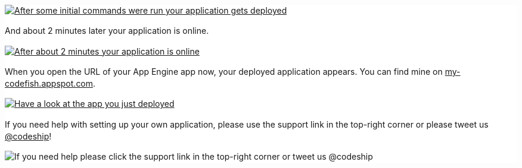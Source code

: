 [![After some initial commands were run your application gets deployed][screenshot-build-deployment]][screenshot-build-deployment]

And about 2 minutes later your application is online.

[![After about 2 minutes your application is online][screenshot-build-deployment-complete]][screenshot-build-deployment-complete]





When you open the URL of your App Engine app now, your deployed application appears. You can find mine on [my-codefish.appspot.com][codefish-live].

[![Have a look at the app you just deployed][screenshot-deployed-application]][screenshot-deployed-application]

If you need help with setting up your own application, please use the support link in the top-right corner or please tweet us [@codeship][codeship-twitter]!

![If you need help please click the support link in the top-right corner or tweet us @codeship][screenshot-build-deployment-complete]



 [codeship]: https://www.codeship.io/
 [codeship-twitter]: http://www.twitter.com/codeship
 
 [codefish-repo]: https://bitbucket.org/codeship-tutorials/codefish-django-appengine
 
 
 [codefish-live]: http://my-codefish.appspot.com
 
 [screenshot-repository]: https://raw.githubusercontent.com/codeship/screencast-storyboards/django-bitbucket-appengine/screenshots/bitbucket/codefish-django-appengine/repository.png
 [screenshot-codefish-landingpage]: https://raw.githubusercontent.com/codeship/screencast-storyboards/django-bitbucket-appengine/screenshots/codeship-landingpage.png
 [screenshot-oauth]: https://raw.githubusercontent.com/codeship/screencast-storyboards/django-bitbucket-appengine/screenshots/bitbucket/oauth.png
 [screenshot-codeship-welcome]: https://raw.githubusercontent.com/codeship/screencast-storyboards/django-bitbucket-appengine/screenshots/codeship-welcome.png
 [screenshot-repo-provider-selection]: https://raw.githubusercontent.com/codeship/screencast-storyboards/django-bitbucket-appengine/screenshots/bitbucket/repo-provider-selection.png
 [screenshot-repo-selection]: https://raw.githubusercontent.com/codeship/screencast-storyboards/django-bitbucket-appengine/screenshots/repo-selection.png
 [screenshot-repo-selection-filtered]: https://raw.githubusercontent.com/codeship/screencast-storyboards/django-bitbucket-appengine/screenshots/django/codefish-django-appengine-selection-filtered.png
 [screenshot-codeship-technology]: https://raw.githubusercontent.com/codeship/screencast-storyboards/django-bitbucket-appengine/screenshots/codeship-technology.png
 [screenshot-codeship-technology-selected]: https://raw.githubusercontent.com/codeship/screencast-storyboards/django-bitbucket-appengine/screenshots/django/codeship-technology.png
 [screenshot-technology-version]: https://raw.githubusercontent.com/codeship/screencast-storyboards/django-bitbucket-appengine/screenshots/django/technology-version.png
 [screenshot-test-commands]: https://raw.githubusercontent.com/codeship/screencast-storyboards/django-bitbucket-appengine/screenshots/django/test-commands.png
 [screenshot-codeship-dasboard]: https://raw.githubusercontent.com/codeship/screencast-storyboards/django-bitbucket-appengine/screenshots/bitbucket/codefish-django-appengine/codeship-dashboard.png
 [screenshot-codeship-image]: https://raw.githubusercontent.com/codeship/screencast-storyboards/django-bitbucket-appengine/screenshots/django/codeship-image.png
 [screenshot-codeship-readme]: https://raw.githubusercontent.com/codeship/screencast-storyboards/django-bitbucket-appengine/screenshots/django/readme.png
 [screenshot-codeship-push]: https://raw.githubusercontent.com/codeship/screencast-storyboards/django-bitbucket-appengine/screenshots/bitbucket/codefish-django-appengine/push.png
 [screenshot-first-build-running]: https://raw.githubusercontent.com/codeship/screencast-storyboards/django-bitbucket-appengine/screenshots/django/first-build-running.png
 [screenshot-first-build-running-details]: https://raw.githubusercontent.com/codeship/screencast-storyboards/django-bitbucket-appengine/screenshots/bitbucket/codefish-django-appengine/first-build-running-details.png
 [screenshot-first-build-finished]: https://raw.githubusercontent.com/codeship/screencast-storyboards/django-bitbucket-appengine/screenshots/bitbucket/codefish-django-appengine/first-build-finished.png
 [screenshot-build-log]: https://raw.githubusercontent.com/codeship/screencast-storyboards/django-bitbucket-appengine/screenshots/bitbucket/codefish-django-appengine/build-log.png
 [screenshot-build-without-road-to-success]: https://raw.githubusercontent.com/codeship/screencast-storyboards/django-bitbucket-appengine/screenshots/bitbucket/codefish-django-appengine/build-without-road-to-success.png
 [screenshot-go-to-project-settings]: https://raw.githubusercontent.com/codeship/screencast-storyboards/django-bitbucket-appengine/screenshots/bitbucket/codefish-django-appengine/go-to-project-settings.png
 [screenshot-project-settings]: https://raw.githubusercontent.com/codeship/screencast-storyboards/django-bitbucket-appengine/screenshots/django/project-settings.png
 [screenshot-deployment-settings]: https://raw.githubusercontent.com/codeship/screencast-storyboards/django-bitbucket-appengine/screenshots/django/deployment-settings.png
 [screenshot-new-deployment]: https://raw.githubusercontent.com/codeship/screencast-storyboards/django-bitbucket-appengine/screenshots/django/appengine/new-deployment.png
 [screenshot-heroku-apps]: https://raw.githubusercontent.com/codeship/screencast-storyboards/django-bitbucket-appengine/screenshots/appengine/heroku-apps.png
 [screenshot-create-heroku-app]: https://raw.githubusercontent.com/codeship/screencast-storyboards/django-bitbucket-appengine/screenshots/appengine/create-heroku-app.png
 [screenshot-heroku-app-created]: https://raw.githubusercontent.com/codeship/screencast-storyboards/django-bitbucket-appengine/screenshots/appengine/heroku-app-created.png

 [screenshot-heroku-deployment-name]: https://raw.githubusercontent.com/codeship/screencast-storyboards/django-bitbucket-appengine/screenshots/django/appengine/heroku-deployment-name.png
 [screenshot-show-api-key]: https://raw.githubusercontent.com/codeship/screencast-storyboards/django-bitbucket-appengine/screenshots/appengine/show-api-key.png
 [screenshot-complete-deployment]: https://raw.githubusercontent.com/codeship/screencast-storyboards/django-bitbucket-appengine/screenshots/django/appengine/complete-deployment.png
 [screenshot-saved-deployment]: https://raw.githubusercontent.com/codeship/screencast-storyboards/django-bitbucket-appengine/screenshots/django/appengine/saved-deployment.png
 [screenshot-added-paragraph]: https://raw.githubusercontent.com/codeship/screencast-storyboards/django-bitbucket-appengine/screenshots/django/added-paragraph.png
 [screenshot-commit-and-push-paragraph]: https://raw.githubusercontent.com/codeship/screencast-storyboards/django-bitbucket-appengine/screenshots/bitbucket/codefish-django-appengine/commit-and-push-paragraph.png
 [screenshot-deploy-build-started]: https://raw.githubusercontent.com/codeship/screencast-storyboards/django-bitbucket-appengine/screenshots/django/appengine/deploy-build-started.png
 [screenshot-build-deployment]: https://raw.githubusercontent.com/codeship/screencast-storyboards/django-bitbucket-appengine/screenshots/django/appengine/build-deployment.png
 [screenshot-build-deployment-complete]: https://raw.githubusercontent.com/codeship/screencast-storyboards/django-bitbucket-appengine/screenshots/django/appengine/build-deployment-complete.png
 [screenshot-deployed-application]: https://raw.githubusercontent.com/codeship/screencast-storyboards/django-bitbucket-appengine/screenshots/django/appengine/deployed-application.png
 [screenshot-select-post-hook]: https://raw.githubusercontent.com/codeship/screencast-storyboards/django-bitbucket-appengine/screenshots/bitbucket/codefish-django-appengine/select-post-hook.png
 [screenshot-paste-hook-url]: https://raw.githubusercontent.com/codeship/screencast-storyboards/django-bitbucket-appengine/screenshots/bitbucket/codefish-django-appengine/paste-hook-url.png
 [screenshot-hook-added]: https://raw.githubusercontent.com/codeship/screencast-storyboards/django-bitbucket-appengine/screenshots/bitbucket/codefish-django-appengine/hook-added.png
 [screenshot-deployment-username]: https://raw.githubusercontent.com/codeship/screencast-storyboards/django-bitbucket-appengine/screenshots/django/appengine/username.png
 [screenshot-create-deployment-token]: https://raw.githubusercontent.com/codeship/screencast-storyboards/django-bitbucket-appengine/screenshots/django/appengine/create-token.png
 [screenshot-add-deployment-config]: https://raw.githubusercontent.com/codeship/screencast-storyboards/django-bitbucket-appengine/screenshots/appengine/add-config.png
 [screenshot-commit-and-push-deployment-config]: https://raw.githubusercontent.com/codeship/screencast-storyboards/django-bitbucket-appengine/screenshots/bitbucket/codefish-django-appengine/appengine/commit-and-push-deployment-config.png
 [screenshot-dotcloud-api-key]: https://raw.githubusercontent.com/codeship/screencast-storyboards/django-bitbucket-appengine/screenshots/appengine/api-key.png
 [screenshot-dotcloud-deployment-api-key]: https://raw.githubusercontent.com/codeship/screencast-storyboards/django-bitbucket-appengine/screenshots/django/appengine/deployment-api-key.png
 [screenshot-dotcloud-yml]: https://raw.githubusercontent.com/codeship/screencast-storyboards/django-bitbucket-appengine/screenshots/django/appengine/dotcloud-yml.png
 [screenshot-dotcloud-wsgi-py]: https://raw.githubusercontent.com/codeship/screencast-storyboards/django-bitbucket-appengine/screenshots/django/appengine/wsgi-py.png
 [screenshot-deployment-documentation-page]: https://raw.githubusercontent.com/codeship/screencast-storyboards/django-bitbucket-appengine/screenshots/django/appengine/documentation-page.png
 [screenshot-empty-deployment]: https://raw.githubusercontent.com/codeship/screencast-storyboards/django-bitbucket-appengine/screenshots/django/appengine/empty-deployment.png
 [screenshot-deployment-home-page]: https://raw.githubusercontent.com/codeship/screencast-storyboards/django-bitbucket-appengine/screenshots/appengine/home-page.png
 [screenshot-new-deployment-app]: https://raw.githubusercontent.com/codeship/screencast-storyboards/django-bitbucket-appengine/screenshots/django/appengine/new-deployment-app.png
 [screenshot-deployment-oauth]: https://raw.githubusercontent.com/codeship/screencast-storyboards/django-bitbucket-appengine/screenshots/appengine/oauth.png
 [screenshot-app-yml]: https://raw.githubusercontent.com/codeship/screencast-storyboards/django-bitbucket-appengine/screenshots/django/appengine/app-yml.png
 [screenshot-install-tool]: https://raw.githubusercontent.com/codeship/screencast-storyboards/django-bitbucket-appengine/screenshots/appengine/install-tool.png
 [screenshot-sign-in-to-deployment]: https://raw.githubusercontent.com/codeship/screencast-storyboards/django-bitbucket-appengine/screenshots/appengine/sign-in-to-deployment.png
 [screenshot-create-api-token]: https://raw.githubusercontent.com/codeship/screencast-storyboards/django-bitbucket-appengine/screenshots/appengine/create-api-token.png
 [screenshot-insert-api-token]: https://raw.githubusercontent.com/codeship/screencast-storyboards/django-bitbucket-appengine/screenshots/appengine/insert-api-token.png
 [screenshot-look-up-url]: https://raw.githubusercontent.com/codeship/screencast-storyboards/django-bitbucket-appengine/screenshots/appengine/look-up-url.png